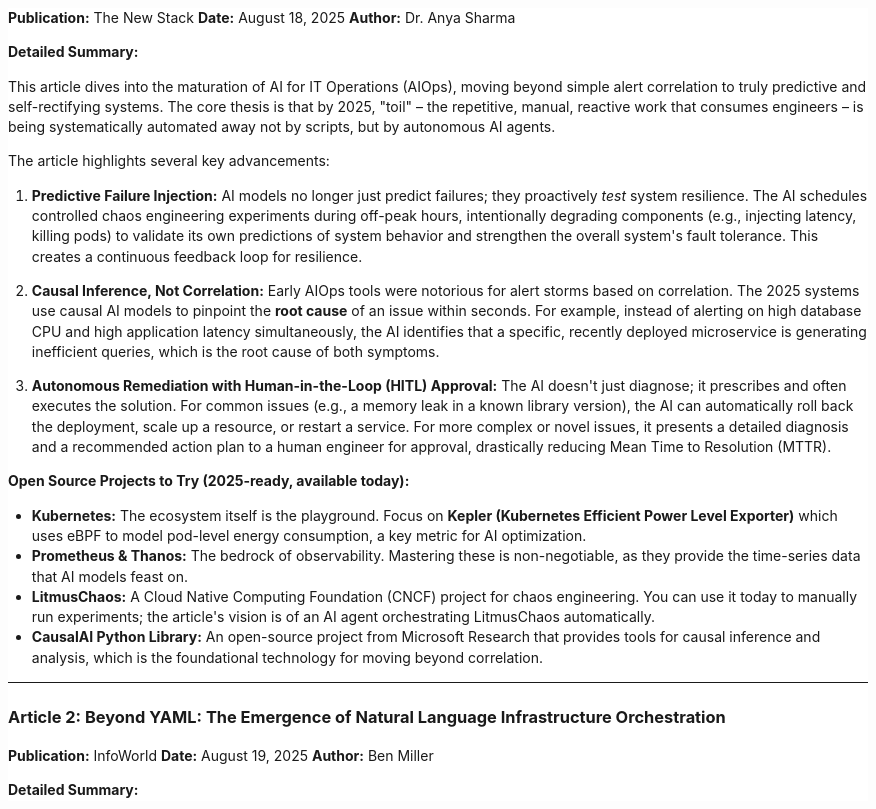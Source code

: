 **Publication:** The New Stack
**Date:** August 18, 2025
**Author:** Dr. Anya Sharma

**Detailed Summary:**

This article dives into the maturation of AI for IT Operations (AIOps), moving beyond simple alert correlation to truly predictive and self-rectifying systems. The core thesis is that by 2025, "toil" – the repetitive, manual, reactive work that consumes engineers – is being systematically automated away not by scripts, but by autonomous AI agents.

The article highlights several key advancements:

1.  **Predictive Failure Injection:** AI models no longer just predict failures; they proactively *test* system resilience. The AI schedules controlled chaos engineering experiments during off-peak hours, intentionally degrading components (e.g., injecting latency, killing pods) to validate its own predictions of system behavior and strengthen the overall system's fault tolerance. This creates a continuous feedback loop for resilience.

2.  **Causal Inference, Not Correlation:** Early AIOps tools were notorious for alert storms based on correlation. The 2025 systems use causal AI models to pinpoint the **root cause** of an issue within seconds. For example, instead of alerting on high database CPU and high application latency simultaneously, the AI identifies that a specific, recently deployed microservice is generating inefficient queries, which is the root cause of both symptoms.

3.  **Autonomous Remediation with Human-in-the-Loop (HITL) Approval:** The AI doesn't just diagnose; it prescribes and often executes the solution. For common issues (e.g., a memory leak in a known library version), the AI can automatically roll back the deployment, scale up a resource, or restart a service. For more complex or novel issues, it presents a detailed diagnosis and a recommended action plan to a human engineer for approval, drastically reducing Mean Time to Resolution (MTTR).

**Open Source Projects to Try (2025-ready, available today):**

*   **Kubernetes:** The ecosystem itself is the playground. Focus on **Kepler (Kubernetes Efficient Power Level Exporter)** which uses eBPF to model pod-level energy consumption, a key metric for AI optimization.
*   **Prometheus & Thanos:** The bedrock of observability. Mastering these is non-negotiable, as they provide the time-series data that AI models feast on.
*   **LitmusChaos:** A Cloud Native Computing Foundation (CNCF) project for chaos engineering. You can use it today to manually run experiments; the article's vision is of an AI agent orchestrating LitmusChaos automatically.
*   **CausalAI Python Library:** An open-source project from Microsoft Research that provides tools for causal inference and analysis, which is the foundational technology for moving beyond correlation.

---

### Article 2: Beyond YAML: The Emergence of Natural Language Infrastructure Orchestration

**Publication:** InfoWorld
**Date:** August 19, 2025
**Author:** Ben Miller

**Detailed Summary:**

